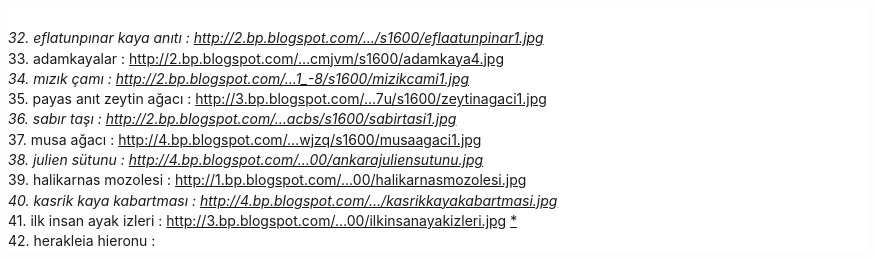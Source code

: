<a rel="nofollow" class="url" target="_blank" href="http://neredenegezilir.blogspot.com.tr/2014/12/cemberlitas-sutunu.html" title="http://neredenegezilir.blogspot.com.tr/2014/12/cemberlitas-sutunu.html">*</a><br/>32. eflatunpınar kaya anıtı : <a rel="nofollow" class="url" target="_blank" href="http://2.bp.blogspot.com/-6BzrRv_mKm8/U71aD-FH6RI/AAAAAAAAE7s/t5QLrq-JbuA/s1600/eflaatunpinar1.jpg" title="http://2.bp.blogspot.com/-6BzrRv_mKm8/U71aD-FH6RI/AAAAAAAAE7s/t5QLrq-JbuA/s1600/eflaatunpinar1.jpg">http://2.bp.blogspot.com/…/s1600/eflaatunpinar1.jpg</a> <a rel="nofollow" class="url" target="_blank" href="http://neredenegezilir.blogspot.com.tr/2014/12/eflatunpnar-kaya-ant.html" title="http://neredenegezilir.blogspot.com.tr/2014/12/eflatunpnar-kaya-ant.html">*</a><br/>33. adamkayalar : <a rel="nofollow" class="url" target="_blank" href="http://2.bp.blogspot.com/-rqKnUukL6Us/U8U7R-QSJ6I/AAAAAAAAFmM/xIup4WCMJVM/s1600/adamkaya4.jpg" title="http://2.bp.blogspot.com/-rqKnUukL6Us/U8U7R-QSJ6I/AAAAAAAAFmM/xIup4WCMJVM/s1600/adamkaya4.jpg">http://2.bp.blogspot.com/…cmjvm/s1600/adamkaya4.jpg</a> <a rel="nofollow" class="url" target="_blank" href="http://neredenegezilir.blogspot.com.tr/2014/12/adamkayalar.html" title="http://neredenegezilir.blogspot.com.tr/2014/12/adamkayalar.html">*</a><br/>34. mızık çamı : <a rel="nofollow" class="url" target="_blank" href="http://2.bp.blogspot.com/-Dh7bs_eslEw/VJXYFMxDEkI/AAAAAAAAStk/O1RTs1m1_-8/s1600/mizikcami1.jpg" title="http://2.bp.blogspot.com/-Dh7bs_eslEw/VJXYFMxDEkI/AAAAAAAAStk/O1RTs1m1_-8/s1600/mizikcami1.jpg">http://2.bp.blogspot.com/…1_-8/s1600/mizikcami1.jpg</a> <a rel="nofollow" class="url" target="_blank" href="http://neredenegezilir.blogspot.com.tr/2014/12/mzk-cam.html" title="http://neredenegezilir.blogspot.com.tr/2014/12/mzk-cam.html">*</a><br/>35. payas anıt zeytin ağacı : <a rel="nofollow" class="url" target="_blank" href="http://3.bp.blogspot.com/-AiH5T4OJWTM/VKcYbB-42oI/AAAAAAAAVJk/kXhP_gsBE7U/s1600/zeytinagaci1.jpg" title="http://3.bp.blogspot.com/-AiH5T4OJWTM/VKcYbB-42oI/AAAAAAAAVJk/kXhP_gsBE7U/s1600/zeytinagaci1.jpg">http://3.bp.blogspot.com/…7u/s1600/zeytinagaci1.jpg</a> <a rel="nofollow" class="url" target="_blank" href="http://neredenegezilir.blogspot.com.tr/2015/01/zeytin-agac.html" title="http://neredenegezilir.blogspot.com.tr/2015/01/zeytin-agac.html">*</a><br/>36. sabır taşı : <a rel="nofollow" class="url" target="_blank" href="http://2.bp.blogspot.com/-No6mWfcG2W0/VNDtaTruM5I/AAAAAAAAYWw/AqvQ6TeaCBs/s1600/sabirtasi1.jpg" title="http://2.bp.blogspot.com/-No6mWfcG2W0/VNDtaTruM5I/AAAAAAAAYWw/AqvQ6TeaCBs/s1600/sabirtasi1.jpg">http://2.bp.blogspot.com/…acbs/s1600/sabirtasi1.jpg</a> <a rel="nofollow" class="url" target="_blank" href="http://neredenegezilir.blogspot.com.tr/2015/02/sabr-tas.html" title="http://neredenegezilir.blogspot.com.tr/2015/02/sabr-tas.html">*</a><br/>37. musa ağacı : <a rel="nofollow" class="url" target="_blank" href="http://4.bp.blogspot.com/-WC1GJJ7JKCU/VMv5FQofZmI/AAAAAAAAXqQ/AoCGZW5WjzQ/s1600/musaagaci1.jpg" title="http://4.bp.blogspot.com/-WC1GJJ7JKCU/VMv5FQofZmI/AAAAAAAAXqQ/AoCGZW5WjzQ/s1600/musaagaci1.jpg">http://4.bp.blogspot.com/…wjzq/s1600/musaagaci1.jpg</a> <a rel="nofollow" class="url" target="_blank" href="http://neredenegezilir.blogspot.com.tr/2015/01/musa-agac.html" title="http://neredenegezilir.blogspot.com.tr/2015/01/musa-agac.html">*</a><br/>38. julien sütunu : <a rel="nofollow" class="url" target="_blank" href="http://4.bp.blogspot.com/-4RPqSbUv5bE/VZW4RjWcO-I/AAAAAAAAajI/SN1wFTczSH0/s400/ankarajuliensutunu.JPG" title="http://4.bp.blogspot.com/-4RPqSbUv5bE/VZW4RjWcO-I/AAAAAAAAajI/SN1wFTczSH0/s400/ankarajuliensutunu.JPG">http://4.bp.blogspot.com/…00/ankarajuliensutunu.jpg</a> <a rel="nofollow" class="url" target="_blank" href="http://neredenegezilir.blogspot.com.tr/2015/07/julien-sutunu.html" title="http://neredenegezilir.blogspot.com.tr/2015/07/julien-sutunu.html">*</a><br/>39. halikarnas mozolesi : <a rel="nofollow" class="url" target="_blank" href="http://1.bp.blogspot.com/-oaIhNCEVQ7w/VaaS_L7jQeI/AAAAAAAAeUA/5gpU6LeEk_8/s400/halikarnasmozolesi.jpg" title="http://1.bp.blogspot.com/-oaIhNCEVQ7w/VaaS_L7jQeI/AAAAAAAAeUA/5gpU6LeEk_8/s400/halikarnasmozolesi.jpg">http://1.bp.blogspot.com/…00/halikarnasmozolesi.jpg</a> <a rel="nofollow" class="url" target="_blank" href="http://neredenegezilir.blogspot.com.tr/2015/07/halikarnas-mozolesi.html" title="http://neredenegezilir.blogspot.com.tr/2015/07/halikarnas-mozolesi.html">*</a><br/>40. kasrik kaya kabartması : <a rel="nofollow" class="url" target="_blank" href="http://4.bp.blogspot.com/-n86c07QfmNY/ValSoo-zoxI/AAAAAAAAerw/GKXl7oYo2C4/s400/kasrikkayakabartmasi.jpg" title="http://4.bp.blogspot.com/-n86c07QfmNY/ValSoo-zoxI/AAAAAAAAerw/GKXl7oYo2C4/s400/kasrikkayakabartmasi.jpg">http://4.bp.blogspot.com/…/kasrikkayakabartmasi.jpg</a> <a rel="nofollow" class="url" target="_blank" href="http://neredenegezilir.blogspot.com.tr/2015/07/kasrik-kaya-kabartmas.html" title="http://neredenegezilir.blogspot.com.tr/2015/07/kasrik-kaya-kabartmas.html">*</a><br/>41. ilk insan ayak izleri : <a rel="nofollow" class="url" target="_blank" href="http://3.bp.blogspot.com/-sx4L3Vyj6L0/VdnRexGam2I/AAAAAAAAg6A/m2QQmoX0hHY/s400/ilkinsanayakizleri.jpg" title="http://3.bp.blogspot.com/-sx4L3Vyj6L0/VdnRexGam2I/AAAAAAAAg6A/m2QQmoX0hHY/s400/ilkinsanayakizleri.jpg">http://3.bp.blogspot.com/…00/ilkinsanayakizleri.jpg</a> <a rel="nofollow" class="url" target="_blank" href="http://neredenegezilir.blogspot.com.tr/2015/08/ilk-insan-ayak-izleri.html" title="http://neredenegezilir.blogspot.com.tr/2015/08/ilk-insan-ayak-izleri.html">*</a><br/>42. herakleia hieronu :